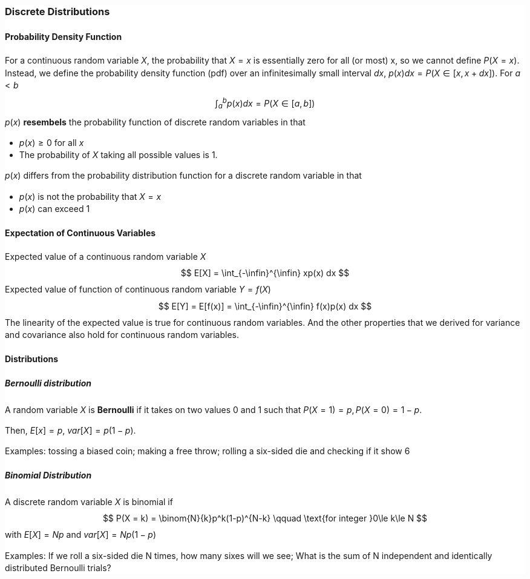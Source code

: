 ### Discrete Distributions

#### Probability Density Function

For a continuous random variable $X$, the probability that $X= x$ is essentially zero for all (or most) x, so we cannot define $P(X =x)$. Instead, we define the probability density function (pdf) over an infinitesimally small interval $dx$, $p(x)dx = P(X \in [x,x+dx])$. For $a<b$
$$
\int_a^b p(x) dx = P(X \in [a,b])
$$
$p(x)$ **resembels** the probability function of discrete random variables in that 

- $p(x) \ge 0$ for all $x$
- The probability of $X$ taking all possible values is 1.

$p(x)$ differs from the probability distribution function for a discrete random variable in that

- $p(x)$ is not the probability that $X=x$
- $p(x)$ can exceed 1

#### Expectation of Continuous Variables

Expected value of a continuous random variable $X$
$$
E[X] = \int_{-\infin}^{\infin} xp(x) dx
$$
Expected value of function of continuous random variable $Y= f(X)$
$$
E[Y] = E[f(x)] = \int_{-\infin}^{\infin} f(x)p(x) dx
$$
The linearity of the expected value is true for continuous random variables. And the other properties that we derived for variance and covariance also hold for continuous random variables.

#### Distributions

##### Bernoulli distribution

A random variable $X$ is **Bernoulli** if it takes on two values 0 and 1 such that $P(X= 1) = p, P(X= 0) = 1-p$.

Then, $E[x] = p$, $var[X] = p(1-p)$.

Examples: tossing a biased coin; making a free throw; rolling a six-sided die and checking if it show 6

##### Binomial Distribution

A discrete random variable $X$ is binomial if 
$$
P(X = k) = \binom{N}{k}p^k(1-p)^{N-k} \qquad \text{for integer }0\le k\le N
$$
with $E[X] = Np$ and $var[X] = Np(1-p)$

Examples: If we roll a six-sided die N times, how many sixes will we see; What is the sum of N independent and identically distributed Bernoulli trials?
